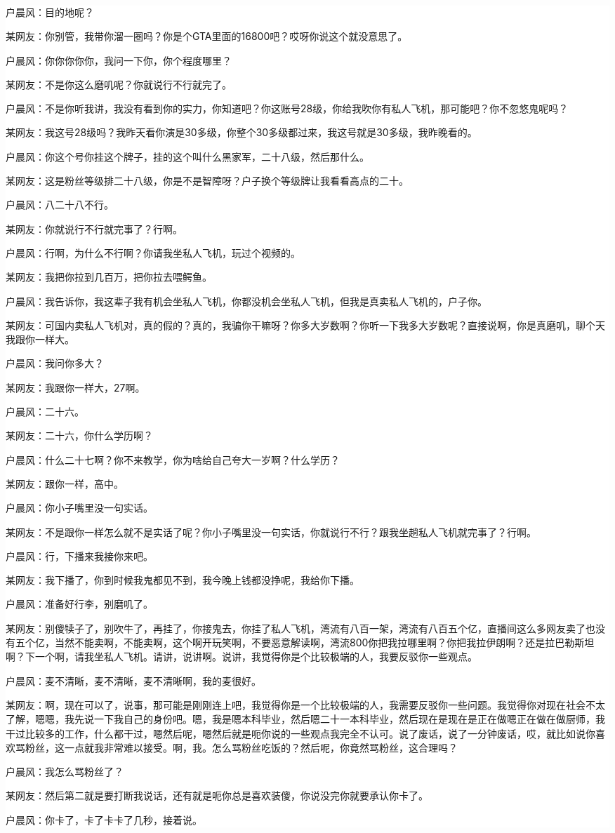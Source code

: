 户晨风：目的地呢？

某网友：你别管，我带你溜一圈吗？你是个GTA里面的16800吧？哎呀你说这个就没意思了。

户晨风：你你你你你，我问一下你，你个程度哪里？

某网友：不是你这么磨叽呢？你就说行不行就完了。

户晨风：不是你听我讲，我没有看到你的实力，你知道吧？你这账号28级，你给我吹你有私人飞机，那可能吧？你不忽悠鬼呢吗？

某网友：我这号28级吗？我昨天看你演是30多级，你整个30多级都过来，我这号就是30多级，我昨晚看的。

户晨风：你这个号你挂这个牌子，挂的这个叫什么黑家军，二十八级，然后那什么。

某网友：这是粉丝等级排二十八级，你是不是智障呀？户子换个等级牌让我看看高点的二十。

户晨风：八二十八不行。

某网友：你就说行不行就完事了？行啊。

户晨风：行啊，为什么不行啊？你请我坐私人飞机，玩过个视频的。

某网友：我把你拉到几百万，把你拉去喂鳄鱼。

户晨风：我告诉你，我这辈子我有机会坐私人飞机，你都没机会坐私人飞机，但我是真卖私人飞机的，户子你。

某网友：可国内卖私人飞机对，真的假的？真的，我骗你干嘛呀？你多大岁数啊？你听一下我多大岁数呢？直接说啊，你是真磨叽，聊个天我跟你一样大。

户晨风：我问你多大？

某网友：我跟你一样大，27啊。

户晨风：二十六。

某网友：二十六，你什么学历啊？

户晨风：什么二十七啊？你不来教学，你为啥给自己夸大一岁啊？什么学历？

某网友：跟你一样，高中。

户晨风：你小子嘴里没一句实话。

某网友：不是跟你一样怎么就不是实话了呢？你小子嘴里没一句实话，你就说行不行？跟我坐趟私人飞机就完事了？行啊。

户晨风：行，下播来我接你来吧。

某网友：我下播了，你到时候我鬼都见不到，我今晚上钱都没挣呢，我给你下播。

户晨风：准备好行李，别磨叽了。

某网友：别傻犊子了，别吹牛了，再挂了，你接鬼去，你挂了私人飞机，湾流有八百一架，湾流有八百五个亿，直播间这么多网友卖了也没有五个亿，当然不能卖啊，不能卖啊，这个啊开玩笑啊，不要恶意解读啊，湾流800你把我拉哪里啊？你把我拉伊朗啊？还是拉巴勒斯坦啊？下一个啊，请我坐私人飞机。请讲，说讲啊。说讲，我觉得你是个比较极端的人，我要反驳你一些观点。

户晨风：麦不清晰，麦不清晰，麦不清晰啊，我的麦很好。

某网友：啊，现在可以了，说事，那可能是刚刚连上吧，我觉得你是一个比较极端的人，我需要反驳你一些问题。我觉得你对现在社会不太了解，嗯嗯，我先说一下我自己的身份吧。嗯，我是嗯本科毕业，然后嗯二十一本科毕业，然后现在是现在是正在做嗯正在做在做厨师，我干过比较多的工作，什么都干过，嗯然后呢，嗯然后就是呃你说的一些观点我完全不认可。说了废话，说了一分钟废话，哎，就比如说你喜欢骂粉丝，这一点就我非常难以接受。啊，我。怎么骂粉丝吃饭的？然后呢，你竟然骂粉丝，这合理吗？

户晨风：我怎么骂粉丝了？

某网友：然后第二就是要打断我说话，还有就是呃你总是喜欢装傻，你说没完你就要承认你卡了。

户晨风：你卡了，卡了卡卡了几秒，接着说。
